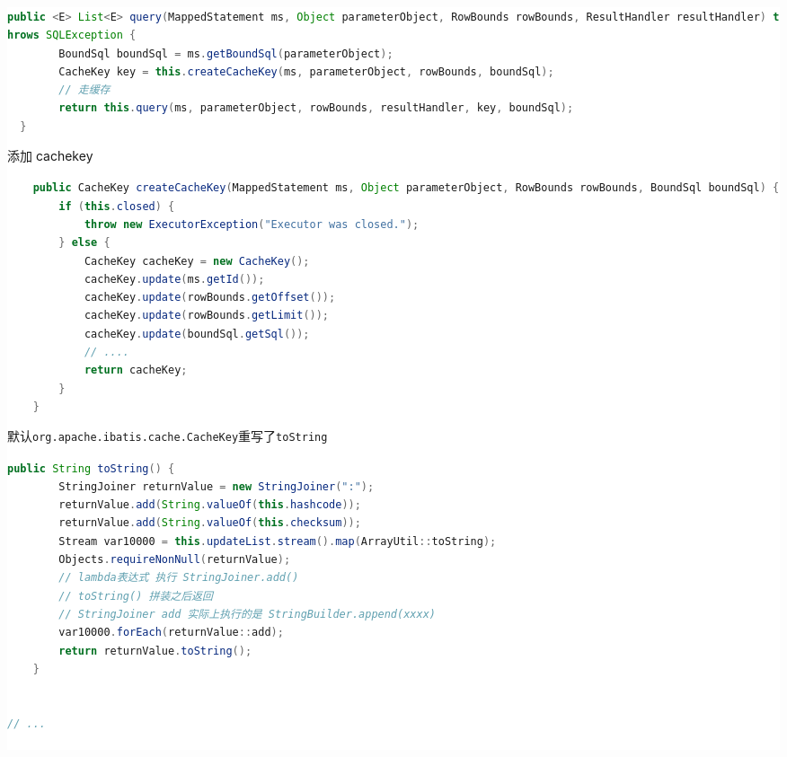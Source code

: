 ```java
public <E> List<E> query(MappedStatement ms, Object parameterObject, RowBounds rowBounds, ResultHandler resultHandler) throws SQLException {
        BoundSql boundSql = ms.getBoundSql(parameterObject);
        CacheKey key = this.createCacheKey(ms, parameterObject, rowBounds, boundSql);
        // 走缓存
        return this.query(ms, parameterObject, rowBounds, resultHandler, key, boundSql);
  }
```


添加 cachekey

```java
    public CacheKey createCacheKey(MappedStatement ms, Object parameterObject, RowBounds rowBounds, BoundSql boundSql) {
        if (this.closed) {
            throw new ExecutorException("Executor was closed.");
        } else {
            CacheKey cacheKey = new CacheKey();
            cacheKey.update(ms.getId());
            cacheKey.update(rowBounds.getOffset());
            cacheKey.update(rowBounds.getLimit());
            cacheKey.update(boundSql.getSql());
            // ....
            return cacheKey;
        }
    }

```

默认`org.apache.ibatis.cache.CacheKey`重写了`toString`

```java
public String toString() {
        StringJoiner returnValue = new StringJoiner(":");
        returnValue.add(String.valueOf(this.hashcode));
        returnValue.add(String.valueOf(this.checksum));
        Stream var10000 = this.updateList.stream().map(ArrayUtil::toString);
        Objects.requireNonNull(returnValue);
        // lambda表达式 执行 StringJoiner.add()
        // toString() 拼装之后返回
        // StringJoiner add 实际上执行的是 StringBuilder.append(xxxx)
        var10000.forEach(returnValue::add); 
        return returnValue.toString();
    }


// ...



```


